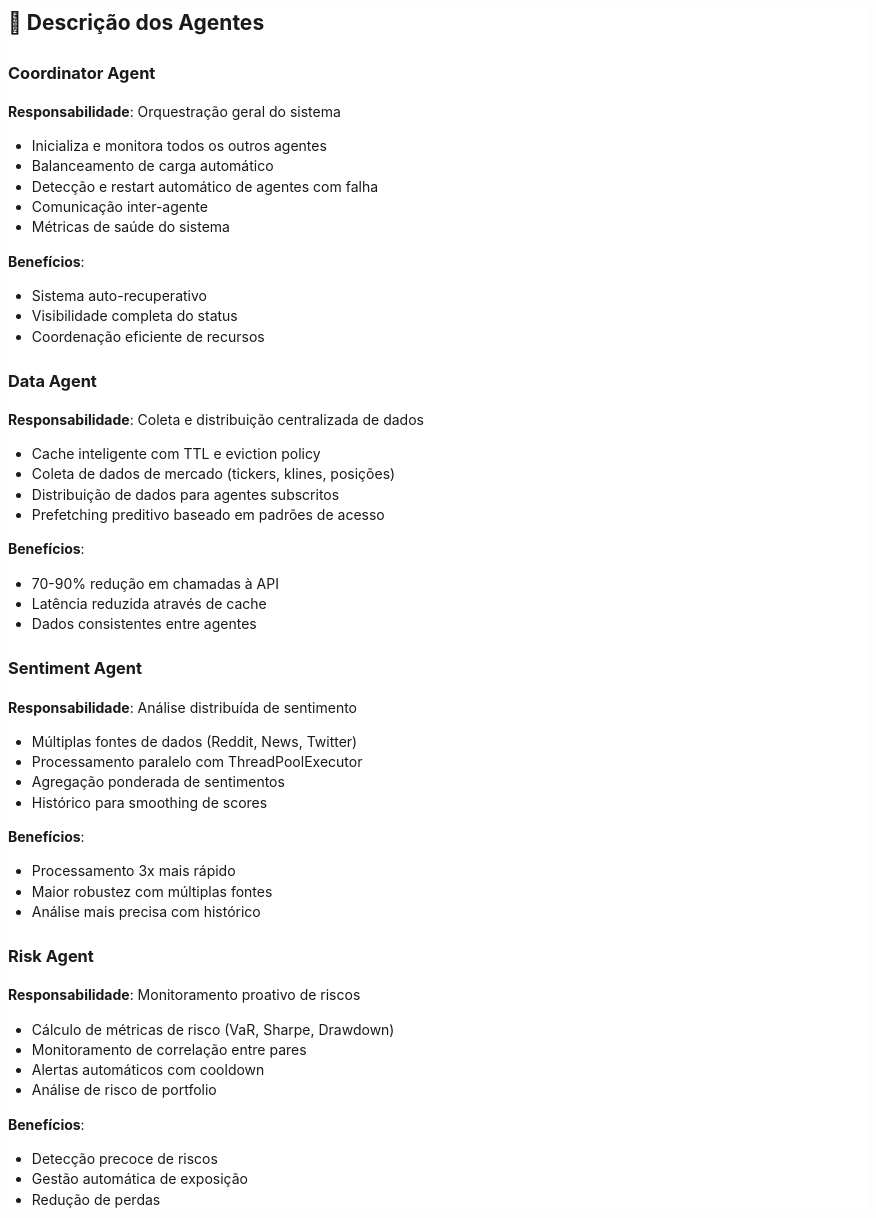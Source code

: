 ## 🤖 Descrição dos Agentes

### Coordinator Agent
**Responsabilidade**: Orquestração geral do sistema
- Inicializa e monitora todos os outros agentes
- Balanceamento de carga automático
- Detecção e restart automático de agentes com falha
- Comunicação inter-agente
- Métricas de saúde do sistema

**Benefícios**:
- Sistema auto-recuperativo
- Visibilidade completa do status
- Coordenação eficiente de recursos

### Data Agent
**Responsabilidade**: Coleta e distribuição centralizada de dados
- Cache inteligente com TTL e eviction policy
- Coleta de dados de mercado (tickers, klines, posições)
- Distribuição de dados para agentes subscritos
- Prefetching preditivo baseado em padrões de acesso

**Benefícios**:
- 70-90% redução em chamadas à API
- Latência reduzida através de cache
- Dados consistentes entre agentes

### Sentiment Agent
**Responsabilidade**: Análise distribuída de sentimento
- Múltiplas fontes de dados (Reddit, News, Twitter)
- Processamento paralelo com ThreadPoolExecutor
- Agregação ponderada de sentimentos
- Histórico para smoothing de scores

**Benefícios**:
- Processamento 3x mais rápido
- Maior robustez com múltiplas fontes
- Análise mais precisa com histórico

### Risk Agent
**Responsabilidade**: Monitoramento proativo de riscos
- Cálculo de métricas de risco (VaR, Sharpe, Drawdown)
- Monitoramento de correlação entre pares
- Alertas automáticos com cooldown
- Análise de risco de portfolio

**Benefícios**:
- Detecção precoce de riscos
- Gestão automática de exposição
- Redução de perdas
